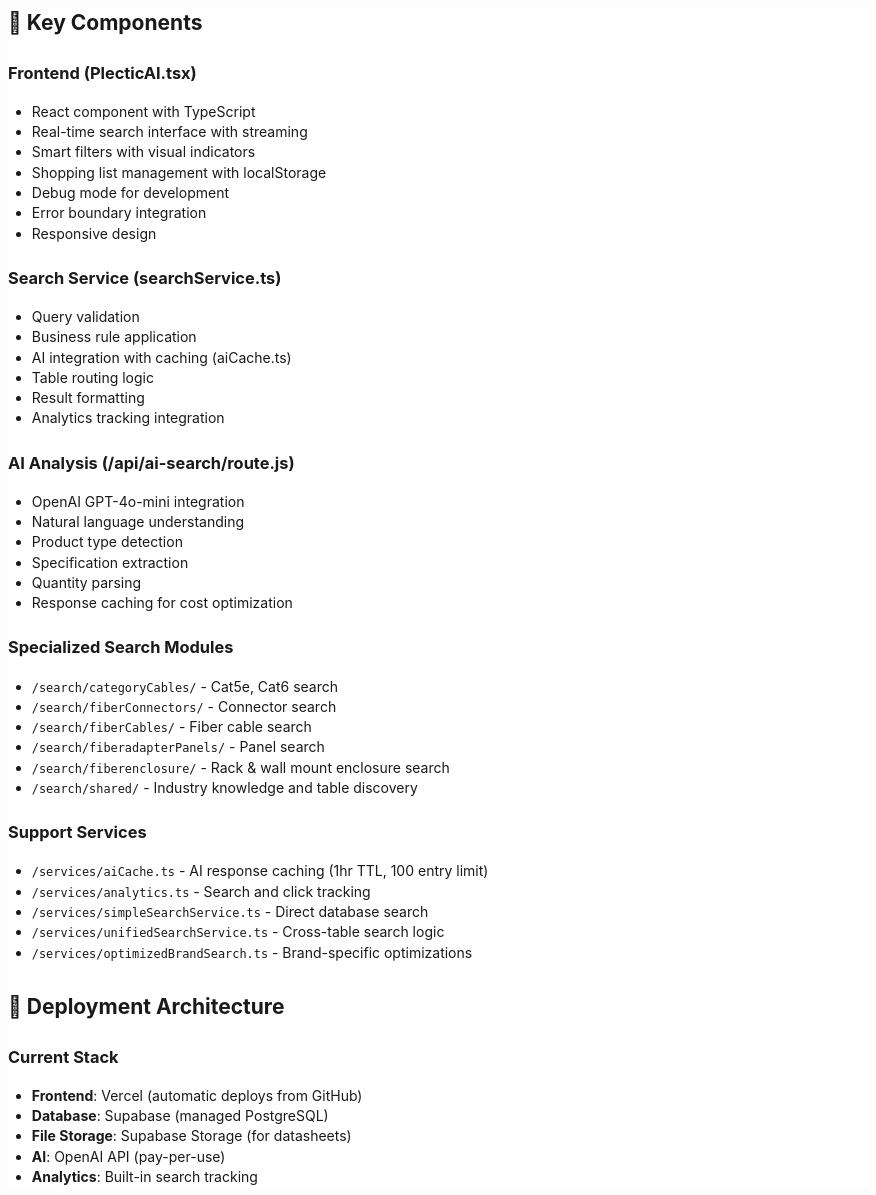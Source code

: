 ## 🎯 Key Components

### Frontend (PlecticAI.tsx)
- React component with TypeScript
- Real-time search interface with streaming
- Smart filters with visual indicators
- Shopping list management with localStorage
- Debug mode for development
- Error boundary integration
- Responsive design

### Search Service (searchService.ts)
- Query validation
- Business rule application
- AI integration with caching (aiCache.ts)
- Table routing logic
- Result formatting
- Analytics tracking integration

### AI Analysis (/api/ai-search/route.js)
- OpenAI GPT-4o-mini integration
- Natural language understanding
- Product type detection
- Specification extraction
- Quantity parsing
- Response caching for cost optimization

### Specialized Search Modules
- `/search/categoryCables/` - Cat5e, Cat6 search
- `/search/fiberConnectors/` - Connector search
- `/search/fiberCables/` - Fiber cable search
- `/search/fiberadapterPanels/` - Panel search
- `/search/fiberenclosure/` - Rack & wall mount enclosure search
- `/search/shared/` - Industry knowledge and table discovery

### Support Services
- `/services/aiCache.ts` - AI response caching (1hr TTL, 100 entry limit)
- `/services/analytics.ts` - Search and click tracking
- `/services/simpleSearchService.ts` - Direct database search
- `/services/unifiedSearchService.ts` - Cross-table search logic
- `/services/optimizedBrandSearch.ts` - Brand-specific optimizations

## 🚀 Deployment Architecture

### Current Stack
- **Frontend**: Vercel (automatic deploys from GitHub)
- **Database**: Supabase (managed PostgreSQL)
- **File Storage**: Supabase Storage (for datasheets)
- **AI**: OpenAI API (pay-per-use)
- **Analytics**: Built-in search tracking
